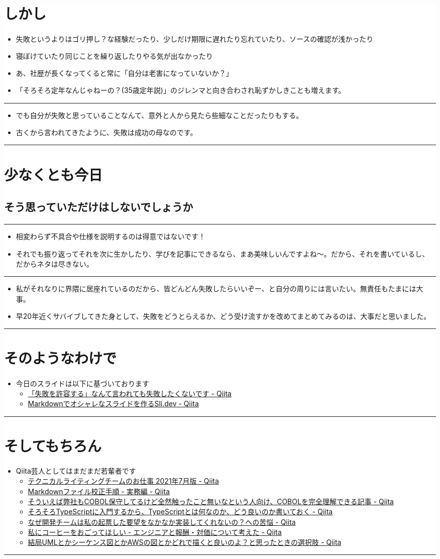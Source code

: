 
# しかし

- 失敗というよりはゴリ押し？な経験だったり、少しだけ期限に遅れたり忘れていたり、ソースの確認が浅かったり

- 寝ぼけていたり同じことを繰り返したりやる気が出なかったり

- あ、社歴が長くなってくると常に「自分は老害になっていないか？」

- 「そろそろ定年なんじゃねーの？(35歳定年説)」のジレンマと向き合わされ恥ずかしきことも増えます。

---

- でも自分が失敗と思っていることなんて、意外と人から見たら些細なことだったりもする。

- 古くから言われてきたように、失敗は成功の母なのです。

---

# 少なくとも今日

## そう思っていただけはしないでしょうか

---

- 相変わらず不具合や仕様を説明するのは得意ではないです！

- それでも振り返ってそれを次に生かしたり、学びを記事にできるなら、まあ美味しいんですよね～。だから、それを書いているし、だからネタは尽きない。

---

- 私がそれなりに界隈に居座れているのだから、皆どんどん失敗したらいいぞー、と自分の周りには言いたい。無責任もたまには大事。

- 早20年近くサバイブしてきた身として、失敗をどうとらえるか、どう受け流すかを改めてまとめてみるのは、大事だと思いました。

---

# そのようなわけで

- 今日のスライドは以下に基づいております
    - [「失敗を許容する」なんて言われても失敗したくないです - Qiita](https://qiita.com/e99h2121/items/873281d73cc504e5a64d)
    - [Markdownでオシャレなスライドを作るSli.dev - Qiita](https://qiita.com/e99h2121/items/a115f8865a0dc21bb462)

---

# そしてもちろん

- Qiita芸人としてはまだまだ若輩者です
    - [テクニカルライティングチームのお仕事 2021年7月版 - Qiita](https://qiita.com/e99h2121/items/3da004b8194a64c4f207)
    - [Markdownファイル校正手順 - 実務編 - Qiita](https://qiita.com/e99h2121/items/2b7aaa1625db2785d3bd)
    - [そういえば弊社もCOBOL保守してるけど全然触ったこと無いなという人向け、COBOLを完全理解できる記事 - Qiita](https://qiita.com/e99h2121/items/47857957fd549c83b5cb)
    - [そろそろTypeScriptに入門するから、TypeScriptとは何なのか、どう良いのか書いておく - Qiita](https://qiita.com/e99h2121/items/09892779dcb26a70bc97)
    - [なぜ開発チームは私の起票した要望をなかなか実装してくれないの？への苦悩 - Qiita](https://qiita.com/e99h2121/items/f4c5856734d136f672b7)
    - [私にコーヒーをおごってほしい - エンジニアと報酬・対価について考えた - Qiita](https://qiita.com/e99h2121/items/088e25ab66535836c05c)
    - [結局UMLとかシーケンス図とかAWSの図とかどれで描くと良いのよ？と思ったときの選択肢 - Qiita](https://qiita.com/e99h2121/items/eaca084ae7b0488ab686)

---